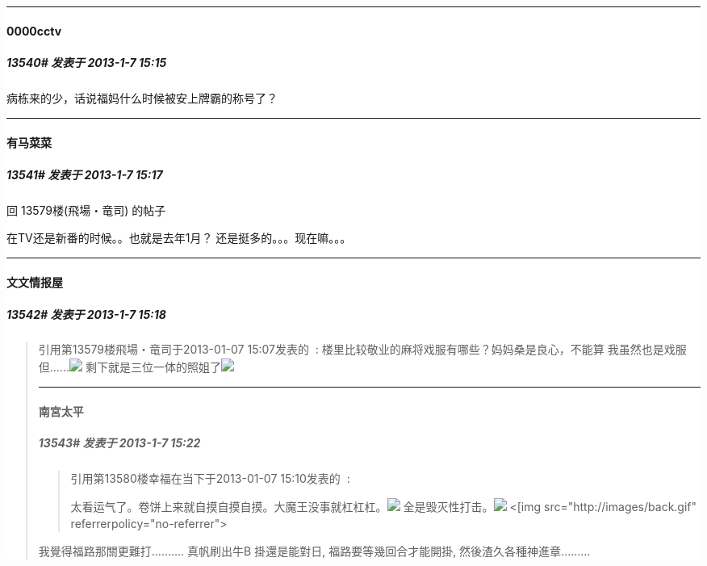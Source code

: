 



*****

####  0000cctv  
##### 13540#       发表于 2013-1-7 15:15




病栋来的少，话说福妈什么时候被安上牌霸的称号了？







*****

####  有马菜菜  
##### 13541#       发表于 2013-1-7 15:17

回 13579楼(飛場・竜司) 的帖子



在TV还是新番的时候。。也就是去年1月？
还是挺多的。。。现在嘛。。。







*****

####  文文情报屋  
##### 13542#       发表于 2013-1-7 15:18



<blockquote>引用第13579楼飛場・竜司于2013-01-07 15:07发表的  :
楼里比较敬业的麻将戏服有哪些？妈妈桑是良心，不能算
我虽然也是戏服但……<img src="https://static.saraba1st.com/image/smiley/face/41.gif" referrerpolicy="no-referrer">
剩下就是三位一体的照姐了<img src="https://static.saraba1st.com/image/smiley/face/119.gif" referrerpolicy="no-referrer">







*****

####  南宮太平  
##### 13543#       发表于 2013-1-7 15:22



<blockquote>引用第13580楼幸福在当下于2013-01-07 15:10发表的  :

太看运气了。卷饼上来就自摸自摸自摸。大魔王没事就杠杠杠。<img src="https://static.saraba1st.com/image/smiley/dym/154.gif" referrerpolicy="no-referrer"> 
全是毁灭性打击。<img src="https://static.saraba1st.com/image/smiley/zdl/157.gif" referrerpolicy="no-referrer"> 
<[img src="http://images/back.gif" referrerpolicy="no-referrer"></blockquote>我覺得福路那關更難打..........
真帆刷出牛B 掛還是能對日,
福路要等幾回合才能開掛, 然後渣久各種神進章.........
